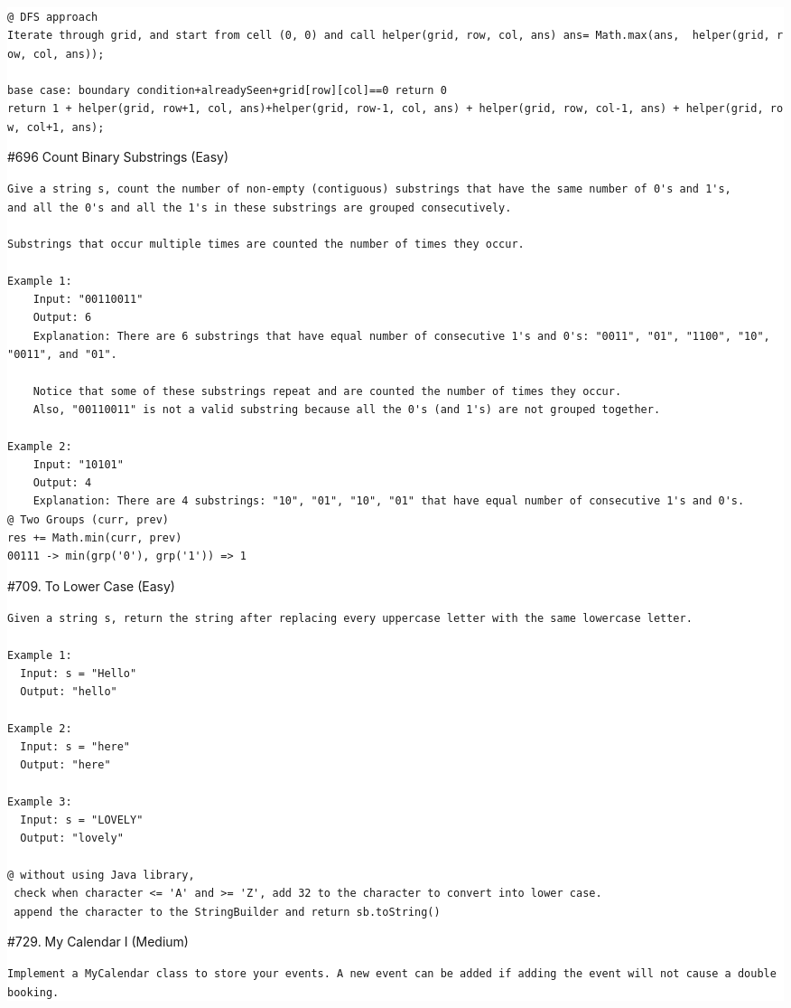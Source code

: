 	@ DFS approach
	Iterate through grid, and start from cell (0, 0) and call helper(grid, row, col, ans) ans= Math.max(ans,  helper(grid, row, col, ans));
	
	base case: boundary condition+alreadySeen+grid[row][col]==0 return 0
	return 1 + helper(grid, row+1, col, ans)+helper(grid, row-1, col, ans) + helper(grid, row, col-1, ans) + helper(grid, row, col+1, ans);

#696 Count Binary Substrings (Easy)
 
	Give a string s, count the number of non-empty (contiguous) substrings that have the same number of 0's and 1's, 
	and all the 0's and all the 1's in these substrings are grouped consecutively.

	Substrings that occur multiple times are counted the number of times they occur.

	Example 1:
		Input: "00110011"
		Output: 6
		Explanation: There are 6 substrings that have equal number of consecutive 1's and 0's: "0011", "01", "1100", "10", "0011", and "01".

		Notice that some of these substrings repeat and are counted the number of times they occur.
		Also, "00110011" is not a valid substring because all the 0's (and 1's) are not grouped together.

	Example 2:
		Input: "10101"
		Output: 4
		Explanation: There are 4 substrings: "10", "01", "10", "01" that have equal number of consecutive 1's and 0's.
	@ Two Groups (curr, prev) 
	res += Math.min(curr, prev)
	00111 -> min(grp('0'), grp('1')) => 1
	
#709. To Lower Case   (Easy)

	Given a string s, return the string after replacing every uppercase letter with the same lowercase letter.

	Example 1:
	  Input: s = "Hello"
	  Output: "hello"

	Example 2:
	  Input: s = "here"
	  Output: "here"

	Example 3:
	  Input: s = "LOVELY"
	  Output: "lovely"
	
	@ without using Java library,
	 check when character <= 'A' and >= 'Z', add 32 to the character to convert into lower case.
	 append the character to the StringBuilder and return sb.toString()
	 
#729. My Calendar I (Medium)

	Implement a MyCalendar class to store your events. A new event can be added if adding the event will not cause a double booking.

